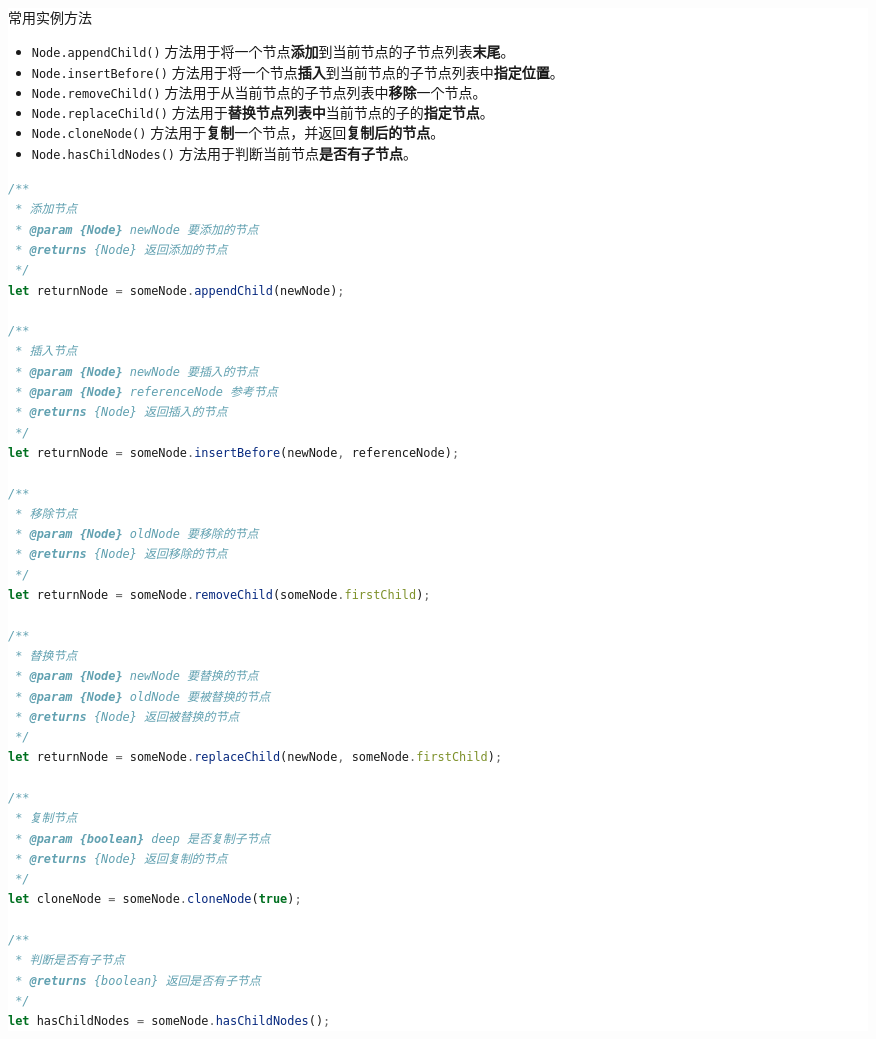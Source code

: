 常用实例方法

- `Node.appendChild()` 方法用于将一个节点**添加**到当前节点的子节点列表**末尾**。
- `Node.insertBefore()` 方法用于将一个节点**插入**到当前节点的子节点列表中**指定位置**。
- `Node.removeChild()` 方法用于从当前节点的子节点列表中**移除**一个节点。
- `Node.replaceChild()` 方法用于**替换节点列表中**当前节点的子的**指定节点**。
- `Node.cloneNode()` 方法用于**复制**一个节点，并返回**复制后的节点**。
- `Node.hasChildNodes()` 方法用于判断当前节点**是否有子节点**。

```javascript
/**
 * 添加节点
 * @param {Node} newNode 要添加的节点
 * @returns {Node} 返回添加的节点
 */
let returnNode = someNode.appendChild(newNode);

/**
 * 插入节点
 * @param {Node} newNode 要插入的节点
 * @param {Node} referenceNode 参考节点
 * @returns {Node} 返回插入的节点
 */
let returnNode = someNode.insertBefore(newNode, referenceNode);

/**
 * 移除节点
 * @param {Node} oldNode 要移除的节点
 * @returns {Node} 返回移除的节点
 */
let returnNode = someNode.removeChild(someNode.firstChild);

/**
 * 替换节点
 * @param {Node} newNode 要替换的节点
 * @param {Node} oldNode 要被替换的节点
 * @returns {Node} 返回被替换的节点
 */
let returnNode = someNode.replaceChild(newNode, someNode.firstChild);

/**
 * 复制节点
 * @param {boolean} deep 是否复制子节点
 * @returns {Node} 返回复制的节点
 */
let cloneNode = someNode.cloneNode(true);

/**
 * 判断是否有子节点
 * @returns {boolean} 返回是否有子节点
 */
let hasChildNodes = someNode.hasChildNodes();
```
